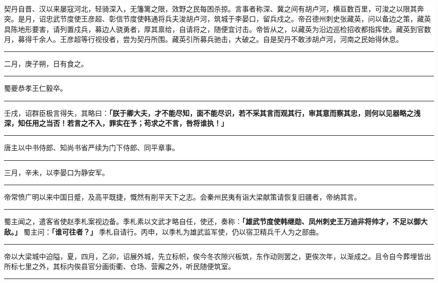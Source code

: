 ![](assets/audios/292/34.mp3)

契丹自晋、汉以来屡寇河北，轻骑深入，无籓篱之限，效野之民每困杀掠。言事者称深、冀之间有胡卢河，横亘数百里，可浚之以限其奔突。是月，诏忠武节度使王彦超、彰信节度使韩通将兵夫浚胡卢河，筑城于李晏口，留兵戍之。帝召德州刺史张藏英，问以备边之策，藏英具陈地形要害，请列置戍兵，募边人骁勇者，厚其禀给，自请将之，随便宜讨击。帝皆从之，以藏英为沿边巡检招收都指挥使。藏英到官数月，募得千余人。王彦超等行视役者，尝为契丹所围。藏英引所募兵驰击，大破之。自是契丹不敢涉胡卢河，河南之民始得休息。

---

![](assets/audios/292/35.mp3)

二月，庚子朔，日有食之。

---

![](assets/audios/292/36.mp3)

蜀夔恭孝王仁毅卒。

---

![](assets/audios/292/37.mp3)

壬戌，诏群臣极言得失，其略曰：__「朕于卿大夫，才不能尽知，面不能尽识，若不采其言而观其行，审其意而察其忠，则何以见器略之浅深，知任用之当否！若言之不入，罪实在予；苟求之不言，咎将谁执！」__ 

---

![](assets/audios/292/38.mp3)

唐主以中书侍郎、知尚书省严续为门下侍郎、同平章事。

---

![](assets/audios/292/39.mp3)

三月，辛未，以李晏口为静安军。

---

![](assets/audios/292/40.mp3)

帝常愤广明以来中国日蹙，及高平既捷，慨然有削平天下之志。会秦州民夷有诣大梁献策请恢复旧疆者，帝纳其言。

---

![](assets/audios/292/41.mp3)

蜀主闻之，遣客省使赵季札案视边备。季札素以文武才略自任，使还，奏称：__「雄武节度使韩继勋、凤州刺史王万迪非将帅才，不足以御大敌。」__ 蜀主问：__「谁可往者？」__ 季札自请行。丙申，以季札为雄武监军使，仍以宿卫精兵千人为之部曲。

---

![](assets/audios/292/42.mp3)

帝以大梁城中迫隘，夏，四月，乙卯，诏展外城，先立标帜，俟今冬农隙兴板筑，东作动则罢之，更俟次年，以渐成之。且令自今葬埋皆出所标七里之外，其标内俟县官分画街衢、仓场、营廨之外，听民随便筑室。

---
